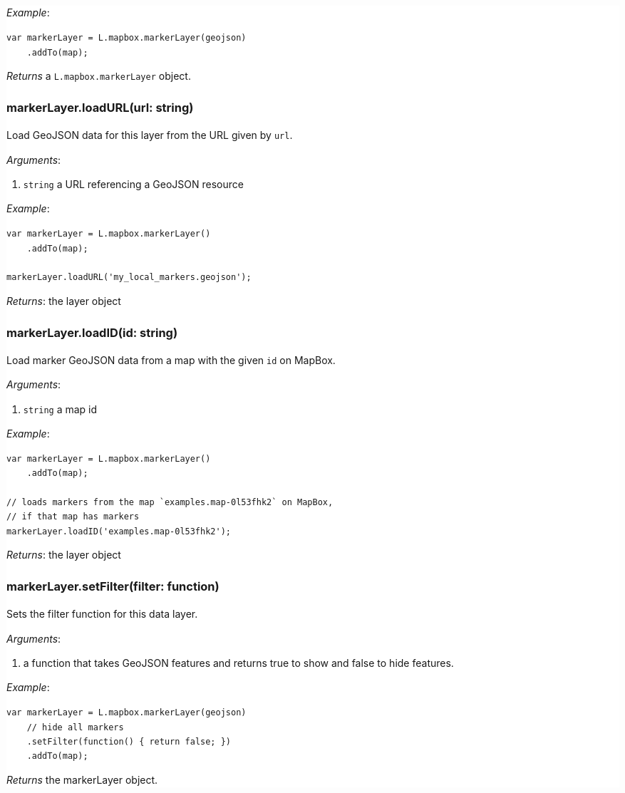 _Example_:

    var markerLayer = L.mapbox.markerLayer(geojson)
        .addTo(map);

_Returns_ a `L.mapbox.markerLayer` object.

### markerLayer.loadURL(url: string)

Load GeoJSON data for this layer from the URL given by `url`.

_Arguments_:

1. `string` a URL referencing a GeoJSON resource

_Example_:

    var markerLayer = L.mapbox.markerLayer()
        .addTo(map);

    markerLayer.loadURL('my_local_markers.geojson');

_Returns_: the layer object

### markerLayer.loadID(id: string)

Load marker GeoJSON data from a map with the given `id` on MapBox.

_Arguments_:

1. `string` a map id

_Example_:

    var markerLayer = L.mapbox.markerLayer()
        .addTo(map);

    // loads markers from the map `examples.map-0l53fhk2` on MapBox,
    // if that map has markers
    markerLayer.loadID('examples.map-0l53fhk2');

_Returns_: the layer object

### markerLayer.setFilter(filter: function)

Sets the filter function for this data layer.

_Arguments_:

1. a function that takes GeoJSON features and
  returns true to show and false to hide features.

_Example_:

    var markerLayer = L.mapbox.markerLayer(geojson)
        // hide all markers
        .setFilter(function() { return false; })
        .addTo(map);

_Returns_ the markerLayer object.
